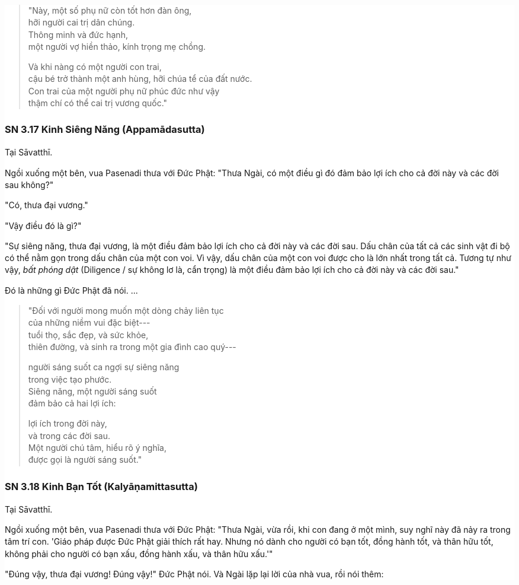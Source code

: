 > "Này, một số phụ nữ còn tốt hơn đàn ông,\
> hỡi người cai trị dân chúng.\
> Thông minh và đức hạnh,\
> một người vợ hiền thảo, kính trọng mẹ chồng.
>
> Và khi nàng có một người con trai,\
> cậu bé trở thành một anh hùng, hỡi chúa tể của đất nước.\
> Con trai của một người phụ nữ phúc đức như vậy\
> thậm chí có thể cai trị vương quốc."


### SN 3.17 Kinh Siêng Năng (Appamādasutta)

Tại Sāvatthī.

Ngồi xuống một bên, vua Pasenadi thưa với Đức Phật: "Thưa Ngài, có một điều gì đó đảm bảo lợi ích cho cả đời này và các đời sau không?"

"Có, thưa đại vương."

"Vậy điều đó là gì?"

"Sự siêng năng, thưa đại vương, là một điều đảm bảo lợi ích cho cả đời này và các đời sau. Dấu chân của tất cả các sinh vật đi bộ có thể nằm gọn trong dấu chân của một con voi. Vì vậy, dấu chân của một con voi được cho là lớn nhất trong tất cả. Tương tự như vậy, *bất phóng dật* (Diligence / sự không lơ là, cẩn trọng) là một điều đảm bảo lợi ích cho cả đời này và các đời sau."

Đó là những gì Đức Phật đã nói. ...

> "Đối với người mong muốn một dòng chảy liên tục\
> của những niềm vui đặc biệt---\
> tuổi thọ, sắc đẹp, và sức khỏe,\
> thiên đường, và sinh ra trong một gia đình cao quý---
>
> người sáng suốt ca ngợi sự siêng năng\
> trong việc tạo phước.\
> Siêng năng, một người sáng suốt\
> đảm bảo cả hai lợi ích:
>
> lợi ích trong đời này,\
> và trong các đời sau.\
> Một người chú tâm, hiểu rõ ý nghĩa,\
> được gọi là người sáng suốt."


### SN 3.18 Kinh Bạn Tốt (Kalyāṇamittasutta)

Tại Sāvatthī.

Ngồi xuống một bên, vua Pasenadi thưa với Đức Phật: "Thưa Ngài, vừa rồi, khi con đang ở một mình, suy nghĩ này đã nảy ra trong tâm trí con. 'Giáo pháp được Đức Phật giải thích rất hay. Nhưng nó dành cho người có bạn tốt, đồng hành tốt, và thân hữu tốt, không phải cho người có bạn xấu, đồng hành xấu, và thân hữu xấu.'"

"Đúng vậy, thưa đại vương! Đúng vậy!" Đức Phật nói. Và Ngài lặp lại lời của nhà vua, rồi nói thêm:
